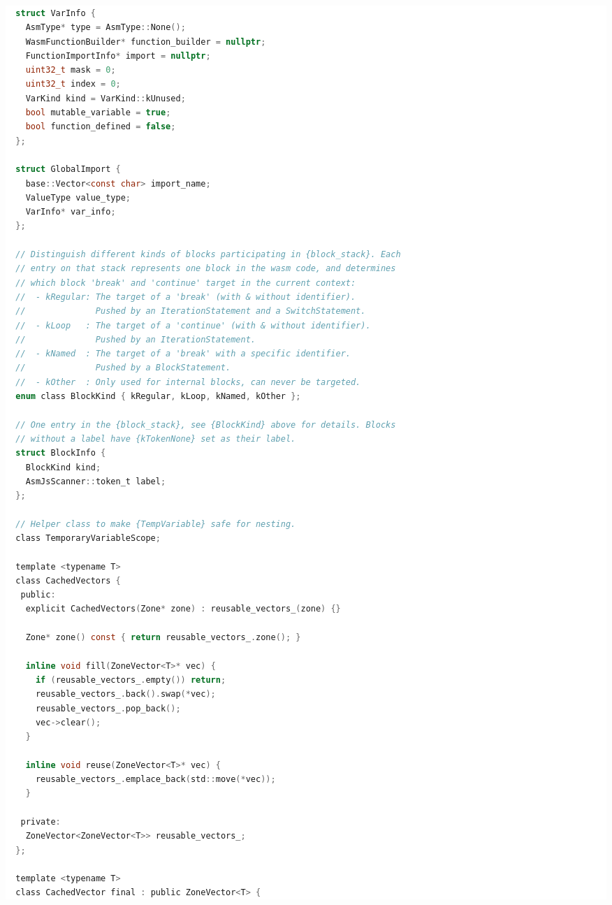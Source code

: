 ```c
  struct VarInfo {
    AsmType* type = AsmType::None();
    WasmFunctionBuilder* function_builder = nullptr;
    FunctionImportInfo* import = nullptr;
    uint32_t mask = 0;
    uint32_t index = 0;
    VarKind kind = VarKind::kUnused;
    bool mutable_variable = true;
    bool function_defined = false;
  };

  struct GlobalImport {
    base::Vector<const char> import_name;
    ValueType value_type;
    VarInfo* var_info;
  };

  // Distinguish different kinds of blocks participating in {block_stack}. Each
  // entry on that stack represents one block in the wasm code, and determines
  // which block 'break' and 'continue' target in the current context:
  //  - kRegular: The target of a 'break' (with & without identifier).
  //              Pushed by an IterationStatement and a SwitchStatement.
  //  - kLoop   : The target of a 'continue' (with & without identifier).
  //              Pushed by an IterationStatement.
  //  - kNamed  : The target of a 'break' with a specific identifier.
  //              Pushed by a BlockStatement.
  //  - kOther  : Only used for internal blocks, can never be targeted.
  enum class BlockKind { kRegular, kLoop, kNamed, kOther };

  // One entry in the {block_stack}, see {BlockKind} above for details. Blocks
  // without a label have {kTokenNone} set as their label.
  struct BlockInfo {
    BlockKind kind;
    AsmJsScanner::token_t label;
  };

  // Helper class to make {TempVariable} safe for nesting.
  class TemporaryVariableScope;

  template <typename T>
  class CachedVectors {
   public:
    explicit CachedVectors(Zone* zone) : reusable_vectors_(zone) {}

    Zone* zone() const { return reusable_vectors_.zone(); }

    inline void fill(ZoneVector<T>* vec) {
      if (reusable_vectors_.empty()) return;
      reusable_vectors_.back().swap(*vec);
      reusable_vectors_.pop_back();
      vec->clear();
    }

    inline void reuse(ZoneVector<T>* vec) {
      reusable_vectors_.emplace_back(std::move(*vec));
    }

   private:
    ZoneVector<ZoneVector<T>> reusable_vectors_;
  };

  template <typename T>
  class CachedVector final : public ZoneVector<T> {
```